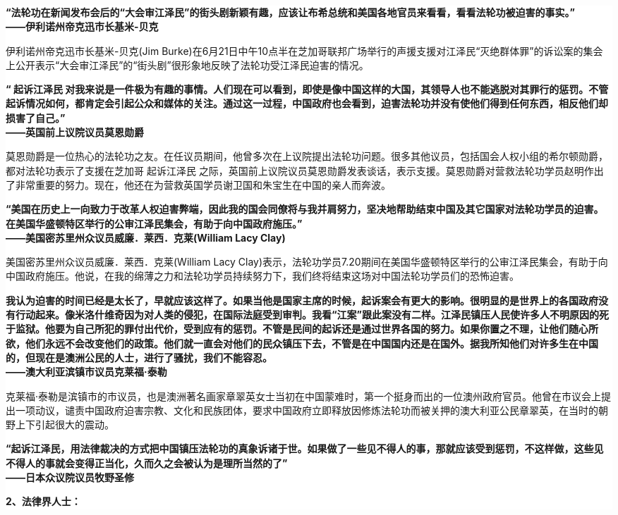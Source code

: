  <p>
  <b>
   “法轮功在新闻发布会后的“大会审江泽民”的街头剧新颖有趣，应该让布希总统和美国各地官员来看看，看看法轮功被迫害的事实。”
   <br/>
   ——伊利诺州帝克迅市长基米-贝克
  </b>
 </p>
 <p>
  伊利诺州帝克迅市长基米-贝克(Jim Burke)在6月21日中午10点半在芝加哥联邦广场举行的声援支援对江泽民“灭绝群体罪”的诉讼案的集会上公开表示“大会审江泽民”的“街头剧”很形象地反映了法轮功受江泽民迫害的情况。
 </p>
 <p>
  <b>
   “
   <ok href="https://www.epochtimes.com/gb/tag/%E8%B5%B7%E8%AF%89%E6%B1%9F%E6%B3%BD%E6%B0%91.html">
    起诉江泽民
   </ok>
   对我来说是一件极为有趣的事情。人们现在可以看到，即使是像中国这样的大国，其领导人也不能逃脱对其罪行的惩罚。不管起诉情况如何，都肯定会引起公众和媒体的关注。通过这一过程，中国政府也会看到，迫害法轮功并没有使他们得到任何东西，相反他们却损害了自己。”
   <br/>
   ——英国前上议院议员莫恩勋爵
  </b>
 </p>
 <p>
  莫恩勋爵是一位热心的法轮功之友。在任议员期间，他曾多次在上议院提出法轮功问题。很多其他议员，包括国会人权小组的希尔顿勋爵，都对法轮功表示了支援在芝加哥
  <ok href="https://www.epochtimes.com/gb/tag/%E8%B5%B7%E8%AF%89%E6%B1%9F%E6%B3%BD%E6%B0%91.html">
   起诉江泽民
  </ok>
  之际，英国前上议院议员莫恩勋爵发表谈话，表示支援。莫恩勋爵对营救法轮功学员赵明作出了非常重要的努力。现在，他还在为营救英国学员谢卫国和朱宝生在中国的亲人而奔波。
 </p>
 <p>
  <b>
   “美国在历史上一向致力于改革人权迫害弊端，因此我的国会同僚将与我并肩努力，坚决地帮助结束中国及其它国家对法轮功学员的迫害。在美国华盛顿特区举行的公审江泽民集会，有助于向中国政府施压。”
   <br/>
   ——美国密苏里州众议员威廉．莱西．克莱(William Lacy Clay)
  </b>
 </p>
 <p>
  美国密苏里州众议员威廉．莱西．克莱(William Lacy Clay)表示，法轮功学员7.20期间在美国华盛顿特区举行的公审江泽民集会，有助于向中国政府施压。他说，在我的绵薄之力和法轮功学员持续努力下，我们终将结束这场对中国法轮功学员们的恐怖迫害。
 </p>
 <p>
  <b>
   我认为迫害的时间已经是太长了，早就应该这样了。如果当他是国家主席的时候，起诉案会有更大的影响。很明显的是世界上的各国政府没有行动起来。像米洛什维奇因为对人类的侵犯，在国际法庭受到审判。我看“江案”跟此案没有二样。江泽民镇压人民使许多人不明原因的死于监狱。他要为自己所犯的罪付出代价，受到应有的惩罚。不管是民间的起诉还是通过世界各国的努力。如果你置之不理，让他们随心所欲，他们永远不会改变他们的政策。他们就一直会对他们的民众镇压下去，不管是在中国国内还是在国外。据我所知他们对许多生在中国的，但现在是澳洲公民的人士，进行了骚扰，我们不能容忍。
   <br/>
   ——澳大利亚滨镇市议员克莱福·泰勒
  </b>
 </p>
 <p>
  克莱福·泰勒是滨镇市的市议员，也是澳洲著名画家章翠英女士当初在中国蒙难时，第一个挺身而出的一位澳州政府官员。他曾在市议会上提出一项动议，谴责中国政府迫害宗教、文化和民族团体，要求中国政府立即释放因修炼法轮功而被关押的澳大利亚公民章翠英，在当时的朝野上下引起很大的震动。
 </p>
 <p>
  <b>
   “起诉江泽民，用法律裁决的方式把中国镇压法轮功的真象诉诸于世。如果做了一些见不得人的事，那就应该受到惩罚，不这样做，这些见不得人的事就会变得正当化，久而久之会被认为是理所当然的了”
   <br/>
   ——日本众议院议员牧野圣修
  </b>
 </p>
 <p>
  <b>
   2、法律界人士：